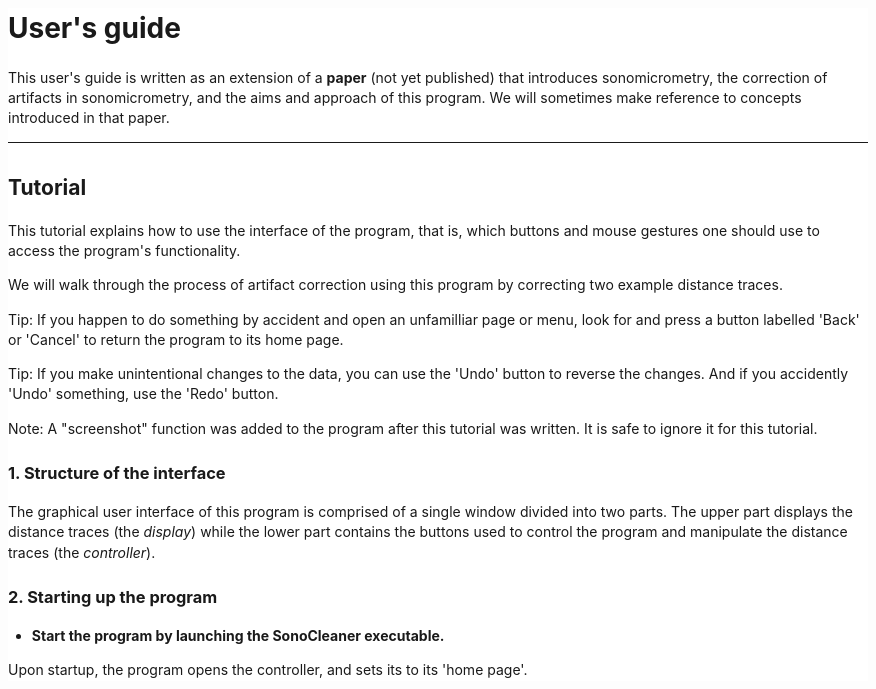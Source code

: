 # User's guide

This user's guide is written as an extension of a **paper** (not yet published)
that introduces sonomicrometry, the correction of artifacts in sonomicrometry,
and the aims and approach of this program. We will sometimes make reference to
concepts introduced in that paper.

---

## Tutorial

This tutorial explains how to use the interface of the program, that is, which
buttons and mouse gestures one should use to access the program's functionality.

We will walk through the process of artifact correction using this program by
correcting two example distance traces.

Tip: If you happen to do something by accident and open an unfamilliar page or
menu, look for and press a button labelled 'Back' or 'Cancel' to return the
program to its home page.

Tip: If you make unintentional changes to the data, you can use the 'Undo'
button to reverse the changes. And if you accidently 'Undo' something, use the
'Redo' button.

Note: A "screenshot" function was added to the program after this tutorial was
written. It is safe to ignore it for this tutorial.

### 1. Structure of the interface

The graphical user interface of this program is comprised of a single window
divided into two parts. The upper part displays the distance traces (the
_display_) while the lower part contains the buttons used to control the program
and manipulate the distance traces (the _controller_).

### 2. Starting up the program

- **Start the program by launching the SonoCleaner executable.**

Upon startup, the program opens the controller, and sets its to its 'home
page'.
